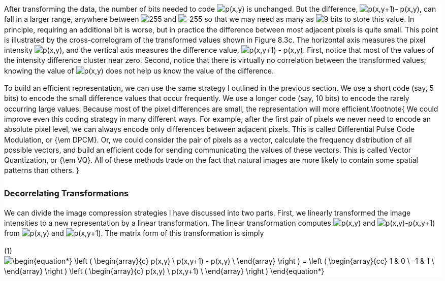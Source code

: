 After transforming the data, the number of bits needed to code ![p(x,y)](https://foundationsofvision.vista.su.domains/wp-content/ql-cache/quicklatex.com-aef9c585ad2fc2776d7e612fff34882a_l3.png "Rendered by QuickLaTeX.com") is unchanged. But the difference, ![p(x,y+1)- p(x,y)](https://foundationsofvision.vista.su.domains/wp-content/ql-cache/quicklatex.com-1d4638a2d956b68dc68ab3df396d2a6c_l3.png "Rendered by QuickLaTeX.com"), can fall in a larger range, anywhere between ![255](https://foundationsofvision.vista.su.domains/wp-content/ql-cache/quicklatex.com-59cb63044b719b472372248d825e758f_l3.png "Rendered by QuickLaTeX.com") and ![-255](https://foundationsofvision.vista.su.domains/wp-content/ql-cache/quicklatex.com-7cf4e80397afb5482e28f1d10d54fa85_l3.png "Rendered by QuickLaTeX.com") so that we may need as many as ![9](https://foundationsofvision.vista.su.domains/wp-content/ql-cache/quicklatex.com-79a9f05359c034d223a3dddaf347e105_l3.png "Rendered by QuickLaTeX.com") bits to store this value. In principle, requiring an additional bit is worse, but in practice the difference between most adjacent pixels is quite small. This point is illustrated by the cross-correlogram of the transformed values shown in Figure 8.3c. The horizontal axis measures the pixel intensity ![p(x,y)](https://foundationsofvision.vista.su.domains/wp-content/ql-cache/quicklatex.com-aef9c585ad2fc2776d7e612fff34882a_l3.png "Rendered by QuickLaTeX.com"), and the vertical axis measures the difference value, ![p(x,y+1) - p(x,y)](https://foundationsofvision.vista.su.domains/wp-content/ql-cache/quicklatex.com-c047764b8ce5bb9add16a6069e21f0d3_l3.png "Rendered by QuickLaTeX.com"). First, notice that most of the values of the intensity difference cluster near zero. Second, notice that there is virtually no correlation between the transformed values; knowing the value of ![p(x,y)](https://foundationsofvision.vista.su.domains/wp-content/ql-cache/quicklatex.com-aef9c585ad2fc2776d7e612fff34882a_l3.png "Rendered by QuickLaTeX.com") does not help us know the value of the difference.

To build an efficient representation, we can use the same strategy I outlined in the previous section. We use a short code (say, 5 bits) to encode the small difference values that occur frequently. We use a longer code (say, 10 bits) to encode the rarely occurring large values. Because most of the pixel differences are small, the representation will more efficient.\\footnote{ We could improve even this coding strategy in many different ways. For example, after the first pair of pixels we never need to encode an absolute pixel level, we can always encode only differences between adjacent pixels. This is called Differential Pulse Code Modulation, or {\\em DPCM}. Or, we could consider the pair of pixels as a vector, calculate the frequency distribution of all possible vectors, and build an efficient code for sending communicating the values of these vectors. This is called Vector Quantization, or {\\em VQ}. All of these methods trade on the fact that natural images are more likely to contain some spatial patterns than others. }

### Decorrelating Transformations

We can divide the image compression strategies I have discussed into two parts. First, we linearly transformed the image intensities to a new representation by a linear transformation. The linear transformation computes ![p(x,y)](https://foundationsofvision.vista.su.domains/wp-content/ql-cache/quicklatex.com-aef9c585ad2fc2776d7e612fff34882a_l3.png "Rendered by QuickLaTeX.com") and ![p(x,y)-p(x,y+1)](https://foundationsofvision.vista.su.domains/wp-content/ql-cache/quicklatex.com-6da04b54053e80220f4a3a7951321943_l3.png "Rendered by QuickLaTeX.com") from ![p(x,y)](https://foundationsofvision.vista.su.domains/wp-content/ql-cache/quicklatex.com-aef9c585ad2fc2776d7e612fff34882a_l3.png "Rendered by QuickLaTeX.com") and ![p(x,y+1)](https://foundationsofvision.vista.su.domains/wp-content/ql-cache/quicklatex.com-46971686f7e41136bfb7f657380e8bf3_l3.png "Rendered by QuickLaTeX.com"). The matrix form of this transformation is simply

<a name="id1630831666"></a>

<span class="ql-right-eqno"> (1) </span><span class="ql-left-eqno"> </span>![\begin{equation*}  \left ( \begin{array}{c} p(x,y) \\ p(x,y+1) - p(x,y) \\ \end{array} \right ) = \left ( \begin{array}{cc} 1 & 0 \\ -1 & 1 \\ \end{array} \right ) \left ( \begin{array}{c} p(x,y) \\ p(x,y+1) \\ \end{array} \right ) \end{equation*}](https://foundationsofvision.vista.su.domains/wp-content/ql-cache/quicklatex.com-250843c0a374d120205e6d94124d5d4f_l3.png "Rendered by QuickLaTeX.com")
